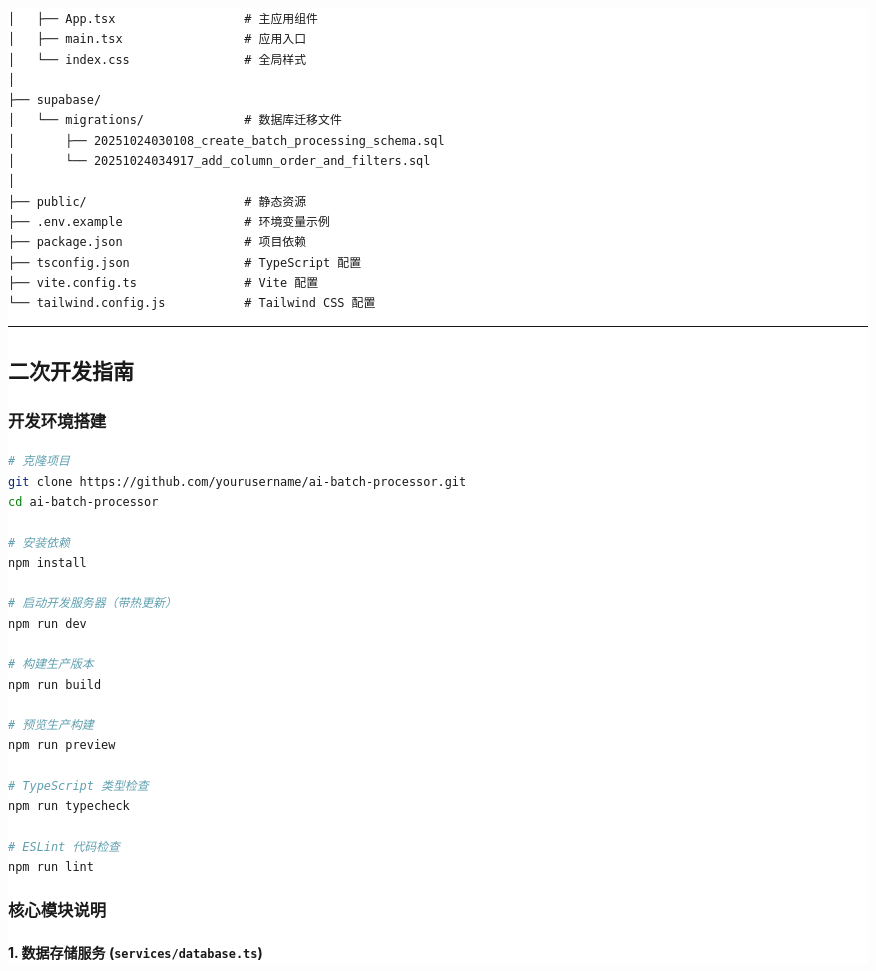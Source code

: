 ```
│   ├── App.tsx                  # 主应用组件
│   ├── main.tsx                 # 应用入口
│   └── index.css                # 全局样式
│
├── supabase/
│   └── migrations/              # 数据库迁移文件
│       ├── 20251024030108_create_batch_processing_schema.sql
│       └── 20251024034917_add_column_order_and_filters.sql
│
├── public/                      # 静态资源
├── .env.example                 # 环境变量示例
├── package.json                 # 项目依赖
├── tsconfig.json                # TypeScript 配置
├── vite.config.ts               # Vite 配置
└── tailwind.config.js           # Tailwind CSS 配置
```

---

## 二次开发指南

### 开发环境搭建

```bash
# 克隆项目
git clone https://github.com/yourusername/ai-batch-processor.git
cd ai-batch-processor

# 安装依赖
npm install

# 启动开发服务器（带热更新）
npm run dev

# 构建生产版本
npm run build

# 预览生产构建
npm run preview

# TypeScript 类型检查
npm run typecheck

# ESLint 代码检查
npm run lint
```

### 核心模块说明

#### 1. 数据存储服务 (`services/database.ts`)
